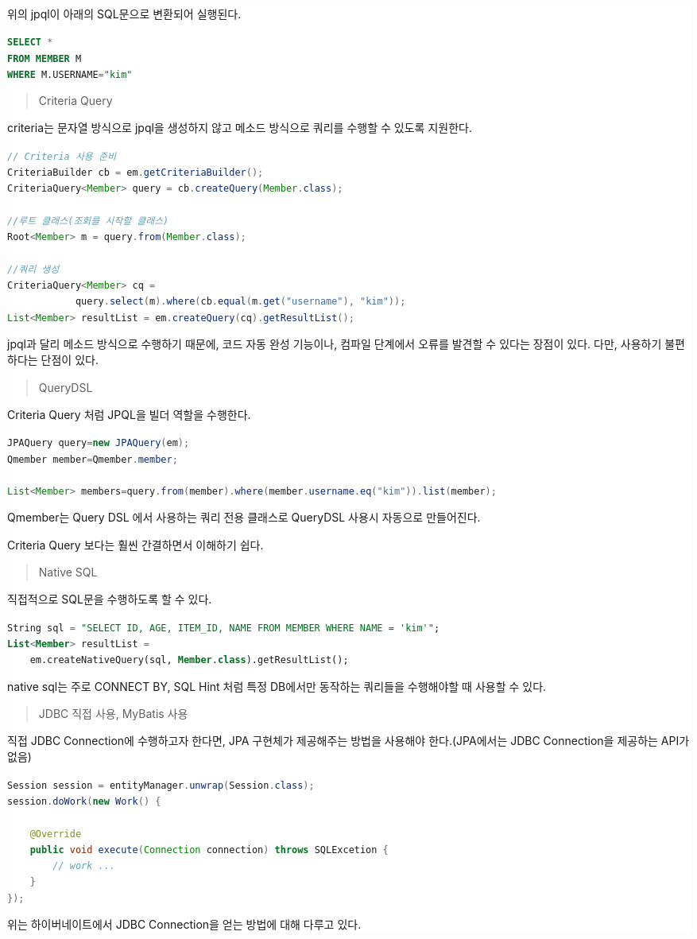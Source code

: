 위의 jpql이 아래의 SQL문으로 변환되어 실행된다.

```sql
SELECT * 
FROM MEMBER M
WHERE M.USERNAME="kim"
```

> Criteria Query

criteria는 문자열 방식으로 jpql을 생성하지 않고 메소드 방식으로 쿼리를 수행할 수 있도록 지원한다.

```java
// Criteria 사용 준비
CriteriaBuilder cb = em.getCriteriaBuilder();
CriteriaQuery<Member> query = cb.createQuery(Member.class);

//루트 클래스(조회를 시작할 클래스)
Root<Member> m = query.from(Member.class);

//쿼리 생성
CriteriaQuery<Member> cq = 
            query.select(m).where(cb.equal(m.get("username"), "kim"));
List<Member> resultList = em.createQuery(cq).getResultList();
```

jpql과 달리 메소드 방식으로 수행하기 때문에, 코드 자동 완성 기능이나, 컴파일 단계에서 오류를 발견할 수 있다는 장점이 있다. 다만, 사용하기 불편하다는 단점이 있다.

> QueryDSL

Criteria Query 처럼 JPQL을 빌더 역할을 수행한다.

```java
JPAQuery query=new JPAQuery(em);
Qmember member=Qmember.member;

List<Member> members=query.from(member).where(member.username.eq("kim")).list(member);
```
Qmember는 Query DSL 에서 사용하는 쿼리 전용 클래스로 QueryDSL 사용시 자동으로 만들어진다.

Criteria Query 보다는 훨씬 간결하면서 이해하기 쉽다.

> Native SQL

직접적으로 SQL문을 수행하도록 할 수 있다.

```sql
String sql = "SELECT ID, AGE, ITEM_ID, NAME FROM MEMBER WHERE NAME = 'kim'";
List<Member> resultList = 
    em.createNativeQuery(sql, Member.class).getResultList();
```

native sql는 주로 CONNECT BY, SQL Hint 처럼 특정 DB에서만 동작하는 쿼리들을 수행해야할 때 사용할 수 있다.

> JDBC 직접 사용, MyBatis 사용

직접 JDBC Connection에 수행하고자 한다면, JPA 구현체가 제공해주는 방법을 사용해야 한다.(JPA에서는 JDBC Connection을 제공하는 API가 없음)

```java
Session session = entityManager.unwrap(Session.class);
session.doWork(new Work() {

    @Override
    public void execute(Connection connection) throws SQLExcetion {
        // work ...
    }
});
```
위는 하이버네이트에서 JDBC Connection을 얻는 방법에 대해 다루고 있다.
